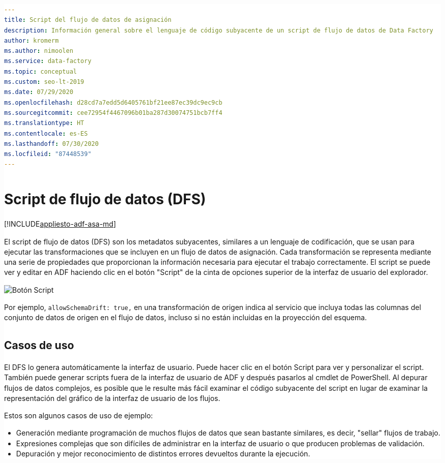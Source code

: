 ```yaml
---
title: Script del flujo de datos de asignación
description: Información general sobre el lenguaje de código subyacente de un script de flujo de datos de Data Factory
author: kromerm
ms.author: nimoolen
ms.service: data-factory
ms.topic: conceptual
ms.custom: seo-lt-2019
ms.date: 07/29/2020
ms.openlocfilehash: d28cd7a7edd5d6405761bf21ee87ec39dc9ec9cb
ms.sourcegitcommit: cee72954f4467096b01ba287d30074751bcb7ff4
ms.translationtype: HT
ms.contentlocale: es-ES
ms.lasthandoff: 07/30/2020
ms.locfileid: "87448539"
---
```

# <a name="data-flow-script-dfs"></a>Script de flujo de datos (DFS)

[!INCLUDE[appliesto-adf-asa-md](includes/appliesto-adf-asa-md.md)]

El script de flujo de datos (DFS) son los metadatos subyacentes, similares a un lenguaje de codificación, que se usan para ejecutar las transformaciones que se incluyen en un flujo de datos de asignación. Cada transformación se representa mediante una serie de propiedades que proporcionan la información necesaria para ejecutar el trabajo correctamente. El script se puede ver y editar en ADF haciendo clic en el botón "Script" de la cinta de opciones superior de la interfaz de usuario del explorador.

![Botón Script](media/data-flow/scriptbutton.png "Botón Script")

Por ejemplo, `allowSchemaDrift: true,` en una transformación de origen indica al servicio que incluya todas las columnas del conjunto de datos de origen en el flujo de datos, incluso si no están incluidas en la proyección del esquema.

## <a name="use-cases"></a>Casos de uso
El DFS lo genera automáticamente la interfaz de usuario. Puede hacer clic en el botón Script para ver y personalizar el script. También puede generar scripts fuera de la interfaz de usuario de ADF y después pasarlos al cmdlet de PowerShell. Al depurar flujos de datos complejos, es posible que le resulte más fácil examinar el código subyacente del script en lugar de examinar la representación del gráfico de la interfaz de usuario de los flujos.

Estos son algunos casos de uso de ejemplo:
- Generación mediante programación de muchos flujos de datos que sean bastante similares, es decir, "sellar" flujos de trabajo.
- Expresiones complejas que son difíciles de administrar en la interfaz de usuario o que producen problemas de validación.
- Depuración y mejor reconocimiento de distintos errores devueltos durante la ejecución.
